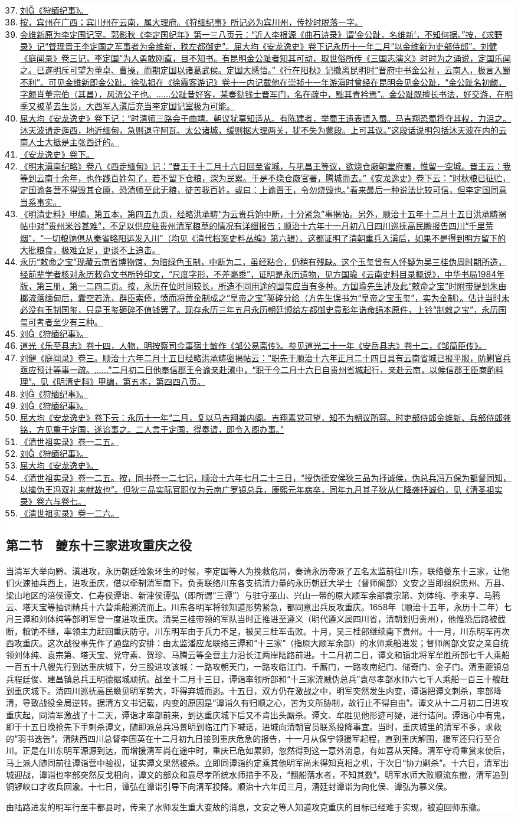 37. [刘《狩缅纪事》。](#c_125_37) ​​​​​​​​​
38. [按，宾州在广西；宾川州在云南，属大理府。《狩缅纪事》所记必为宾川州，传抄时脱落一字。](#c_125_38) ​​​​​​​​​
39. [金维新原为李定国记室。郭影秋《李定国纪年》第一三八页云：“近人李根源《曲石诗录》谓‘金公趾，名维新’，不知何据。”按，《求野录》记“督理晋王李定国之军事者为金维新，秩左都御史”。屈大均《安龙逸史》卷下记永历十一年二月“以金维新为吏部侍郎”。刘健《庭闻录》卷三记，李定国“为人勇敢刚直，目不知书。有昆明金公趾者知其可动，取世俗所传《三国志演义》时时为之诵说，定国乐闻之。已遂明斥可望为董卓、曹操，而期定国以诸葛武侯。定国大感悟。”《行在阳秋》记撤离昆明时“晋府中书金公祉，云南人，极言入蜀不利”。可见金维新即金公趾。徐弘祖在《徐霞客游记》卷十一内记载他在崇祯十一年游滇时曾经在昆明会见金公趾，“金公趾名初麟，字颇肖董宗伯（其昌），风流公子也。……公趾昔好客，某奏劾钱士晋军门，名在疏中，黜其青衿焉”。金公趾既擅长书法，好交游，在明季又被革去生员，大西军入滇后充当李定国记室极为可能。](#c_125_39) ​​​​​​​​​
40. [屈大均《安龙逸史》卷下记：“时清师三路会于曲靖。朝议犹莫知适从。有陈建者，举蜀王遗表请入蜀。马吉翔恐蜀将夺其权，力沮之。沐天波请走迤西，地近缅甸，急则退守阿瓦、太公诸城，缓则据大理两关，犹不失为蒙段。上可其议。”这段话说明包括沐天波在内的云南人士大抵是主张西迁的。](#c_125_40) ​​​​​​​​​
41. [《安龙逸史》卷下。](#c_125_41) ​​​​​​​​​
42. [《明末滇南纪略》卷八《西走缅甸》记：“晋王于十二月十六日回至省城，与巩昌王等议，欲烧仓廒朝堂府署，惟留一空城。晋王云：我等到云南十余年，也作践百姓勾了，若不留下仓粮，深为民累。于是不烧仓廒官署，腾城而去。”《安龙逸史》卷下云：“时秋粮已征贮，定国谕各营不得毁其仓廪，恐清师至此无粮，徒苦我百姓。或曰：上谕晋王，令勿烧毁也。”看来最后一种说法比较可信，但李定国同意当系事实。](#c_125_42) ​​​​​​​​​
43. [《明清史料》甲编，第五本，第四五九页，经略洪承畴“为云贵兵饷中断，十分紧急”事揭帖。另外，顺治十五年十二月十五日洪承畴揭帖中对“贵州米谷甚难”，不足以供应驻贵州清军粮草的情况有详细报告；顺治十六年十一月初八日四川巡抚高民瞻报告四川“千里荒烟”，“一切粮饷俱从秦省略阳运发入川”（均见《清代档案史料丛编》第六辑）。这都证明了清朝重兵入滇后，如果不是得到明方留下的大批粮食，极难立足，更谈不上追击。](#c_125_43) ​​​​​​​​​
44. [永历“敕命之宝”现藏云南省博物馆，为暗绿色玉制，中断为二，虽经粘合，仍稍有残缺。这个玉玺曾有人怀疑为吴三桂伪周时期所造，经前辈学者核对永历敕命文书所钤印文，“尺度字形，不差毫黍”，证明是永历遗物，见方国瑜《云南史料目录概说》，中华书局1984年版，第三册，第一二四二页。按，永历在位时间较长，所造不同用途的国玺应当有多种。方国瑜先生述及此“敕命之宝”时附带提到朱由榔流落缅甸后，囊空若洗，群臣索俸，愤而将黄金制成之“皇帝之宝”錾碎分给（方先生误书为“皇帝之宝玉玺”，实为金制）。估计当时未必没有玉制国玺，只是玉玺砸碎不值钱罢了。现存永历三年五月永历朝廷颁给左都御史袁彭年诰命绢本原件，上钤“制敕之宝”，永历国玺可考者至少有三种。](#c_125_44) ​​​​​​​​​
45. [刘《狩缅纪事》。](#c_125_45) ​​​​​​​​​
46. [道光《乐至县志》卷十四，人物，明按察司佥事宿士敏作《邹公易斋传》。参见道光二十一年《安岳县志》卷十二，《邹简臣传》。](#c_125_46) ​​​​​​​​​
47. [刘健《庭闻录》卷三。顺治十六年二月十五日经略洪承畴密揭帖云：“职先于顺治十六年正月二十四日具有云南省城已报平服，防剿官兵亟应预计等事一疏。……”二月初二日他奉信郡王令谕亲赴滇中，“职于今二月十六日自贵州省城起行，亲赴云南，以候信郡王臣商酌料理”。见《明清史料》甲编，第五本，第四四八页。](#c_125_47) ​​​​​​​​​
48. [刘《狩缅纪事》。](#c_125_48) ​​​​​​​​​
49. [刘《狩缅纪事》。](#c_125_49) ​​​​​​​​​
50. [屈大均《安龙逸史》卷下云：永历十一年“二月，复以马吉翔兼内阁。吉翔素党可望，知不为朝议所容。时吏部侍郎金维新、兵部侍郎龚铭，方见重于定国，遂谄事之。二人言于定国，得奏请，即令入阁办事。”](#c_125_50) ​​​​​​​​​
51. [《清世祖实录》卷一二五。](#c_125_51) ​​​​​​​​​
52. [刘《狩缅纪事》。](#c_125_52) ​​​​​​​​​
53. [屈大均《安龙逸史》。](#c_125_53) ​​​​​​​​​
54. [《清世祖实录》卷一二五。按，同书卷一二七记，顺治十六年七月二十三日，“授伪德安侯狄三品为抒诚侯，伪总兵冯万保为都督同知，以擒伪王冯双礼来献故也”。但狄三品实际官职仅为云南广罗镇总兵，康熙元年病卒，同年九月其子狄从仁降袭抒诚伯，见《清圣祖实录》卷六与卷七。](#c_125_54) ​​​​​​​​​
55. [《清世祖实录》卷一二六。](#c_125_55) ​​​​​​​​​

## 第二节　夔东十三家进攻重庆之役

当清军大举向黔、滇进攻，永历朝廷险象环生的时候，李定国等人为挽救危局，奏请永历帝派了五名太监前往川东，联络夔东十三家，让他们火速抽兵西上，进攻重庆，借以牵制清军南下。负责联络川东各支抗清力量的永历朝廷大学士（督师阁部）文安之当即组织忠州、万县、梁山地区的涪侯谭文、仁寿侯谭诣、新津侯谭弘（即所谓“三谭”）与驻守巫山、兴山一带的原大顺军余部袁宗第、刘体纯、李来亨、马腾云、塔天宝等抽调精兵十六营乘船溯流而上。川东各明军将领知道形势紧急，都同意出兵反攻重庆。1658年（顺治十五年，永历十二年）七月三谭和刘体纯等部明军曾一度进攻重庆。清吴三桂带领的军队当时正推进至遵义（明代遵义属四川省，清朝划归贵州），他惟恐后路被截断，粮饷不继，率领主力赶回重庆防守。川东明军由于兵力不足，被吴三桂军击败。十月，吴三桂部继续南下贵州。十一月，川东明军再次西攻重庆。这次战役事先作了通盘的安排：由太监潘应龙联络三谭和“十三家”（指原大顺军余部）的水师乘船进发；督师阁部文安之亲自统领刘体纯、袁宗第、塔天宝、党守素、贺珍、马腾云等全营主力沿长江两岸陆路前进。十二月初二日，谭文和镇北将军牟胜所部七千人乘船一百五十八艘先行到达重庆城下，分三股进攻该城：一路攻朝天门，一路攻临江门、千厮门，一路攻南纪门、储奇门、金子门。清重夔镇总兵程廷俊、建昌镇总兵王明德据城顽抗。战至十二月十三日，谭诣率领所部和“十三家流贼伪总兵”袁尽孝部水师六七千人乘船一百三十艘赶到重庆城下。清四川巡抚高民瞻见明军势大，吓得弃城而逃。十五日，双方仍在激战之中，明军突然发生内变，谭诣把谭文刺杀，率部降清，导致战役全局逆转。据清方文书记载，内变的原因是“谭诣久有归顺之心，苦为文所胁制，故行止不得自由”。谭文从十二月初二日进攻重庆起，同清军激战了十二天，谭诣才率部前来，到达重庆城下后又不肯出头厮杀。谭文、牟胜见他形迹可疑，进行诘问。谭诣心中有鬼，即于十五日晚抢先下手刺杀谭文，随即派总兵冯景明到临江门下喊话，进城向清朝官员联系投降事宜。当时，重庆城里的清军不多，求救的“羽书迭告”。清陕西四川总督李国英在十二月初九日接到重庆危急的报告，十一月从保宁领援军起程，直到重庆解围，援军还只行至合川。正是在川东明军源源到达，而增援清军尚在途中时，重庆已危如累卵，忽然得到这一意外消息，有如喜从天降。清军守将重赏来使后，马上派人随同前往谭诣营中验视，证实谭文果然被杀。立即同谭诣约定乘其他明军尚未得知真相之机，于次日“协力剿杀”。十六日，清军出城迎战，谭诣也率部突然反戈相向，谭文的部众和袁尽孝所统水师措手不及，“翻船落水者，不知其数”。明军水师大败顺流东撤，清军追到铜锣峡口才收兵回渝。十七日，谭弘在谭诣引导下向清军投降。顺治十六年闰三月，清廷封谭诣为向化侯、谭弘为慕义侯。

由陆路进发的明军行至丰都县时，传来了水师发生重大变故的消息，文安之等人知道攻克重庆的目标已经难于实现，被迫回师东撤。
